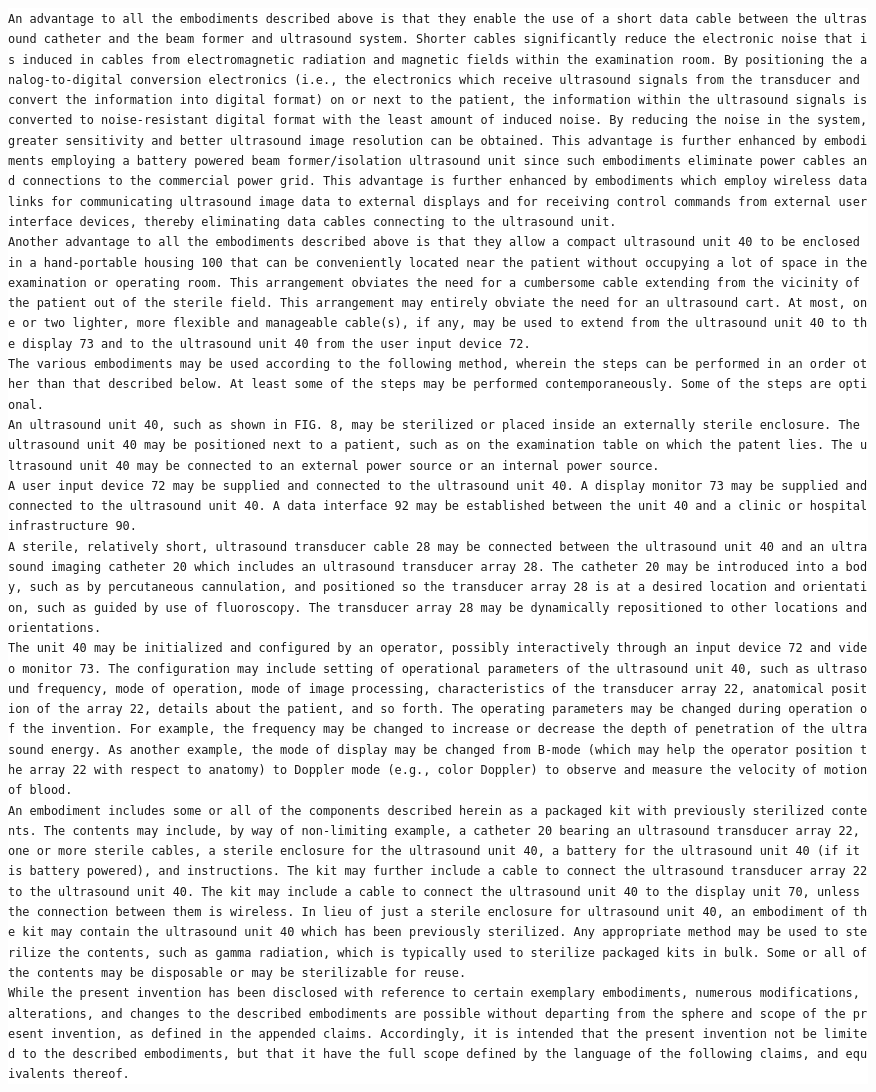     An advantage to all the embodiments described above is that they enable the use of a short data cable between the ultrasound catheter and the beam former and ultrasound system. Shorter cables significantly reduce the electronic noise that is induced in cables from electromagnetic radiation and magnetic fields within the examination room. By positioning the analog-to-digital conversion electronics (i.e., the electronics which receive ultrasound signals from the transducer and convert the information into digital format) on or next to the patient, the information within the ultrasound signals is converted to noise-resistant digital format with the least amount of induced noise. By reducing the noise in the system, greater sensitivity and better ultrasound image resolution can be obtained. This advantage is further enhanced by embodiments employing a battery powered beam former/isolation ultrasound unit since such embodiments eliminate power cables and connections to the commercial power grid. This advantage is further enhanced by embodiments which employ wireless data links for communicating ultrasound image data to external displays and for receiving control commands from external user interface devices, thereby eliminating data cables connecting to the ultrasound unit.
    Another advantage to all the embodiments described above is that they allow a compact ultrasound unit 40 to be enclosed in a hand-portable housing 100 that can be conveniently located near the patient without occupying a lot of space in the examination or operating room. This arrangement obviates the need for a cumbersome cable extending from the vicinity of the patient out of the sterile field. This arrangement may entirely obviate the need for an ultrasound cart. At most, one or two lighter, more flexible and manageable cable(s), if any, may be used to extend from the ultrasound unit 40 to the display 73 and to the ultrasound unit 40 from the user input device 72.
    The various embodiments may be used according to the following method, wherein the steps can be performed in an order other than that described below. At least some of the steps may be performed contemporaneously. Some of the steps are optional.
    An ultrasound unit 40, such as shown in FIG. 8, may be sterilized or placed inside an externally sterile enclosure. The ultrasound unit 40 may be positioned next to a patient, such as on the examination table on which the patent lies. The ultrasound unit 40 may be connected to an external power source or an internal power source.
    A user input device 72 may be supplied and connected to the ultrasound unit 40. A display monitor 73 may be supplied and connected to the ultrasound unit 40. A data interface 92 may be established between the unit 40 and a clinic or hospital infrastructure 90.
    A sterile, relatively short, ultrasound transducer cable 28 may be connected between the ultrasound unit 40 and an ultrasound imaging catheter 20 which includes an ultrasound transducer array 28. The catheter 20 may be introduced into a body, such as by percutaneous cannulation, and positioned so the transducer array 28 is at a desired location and orientation, such as guided by use of fluoroscopy. The transducer array 28 may be dynamically repositioned to other locations and orientations.
    The unit 40 may be initialized and configured by an operator, possibly interactively through an input device 72 and video monitor 73. The configuration may include setting of operational parameters of the ultrasound unit 40, such as ultrasound frequency, mode of operation, mode of image processing, characteristics of the transducer array 22, anatomical position of the array 22, details about the patient, and so forth. The operating parameters may be changed during operation of the invention. For example, the frequency may be changed to increase or decrease the depth of penetration of the ultrasound energy. As another example, the mode of display may be changed from B-mode (which may help the operator position the array 22 with respect to anatomy) to Doppler mode (e.g., color Doppler) to observe and measure the velocity of motion of blood.
    An embodiment includes some or all of the components described herein as a packaged kit with previously sterilized contents. The contents may include, by way of non-limiting example, a catheter 20 bearing an ultrasound transducer array 22, one or more sterile cables, a sterile enclosure for the ultrasound unit 40, a battery for the ultrasound unit 40 (if it is battery powered), and instructions. The kit may further include a cable to connect the ultrasound transducer array 22 to the ultrasound unit 40. The kit may include a cable to connect the ultrasound unit 40 to the display unit 70, unless the connection between them is wireless. In lieu of just a sterile enclosure for ultrasound unit 40, an embodiment of the kit may contain the ultrasound unit 40 which has been previously sterilized. Any appropriate method may be used to sterilize the contents, such as gamma radiation, which is typically used to sterilize packaged kits in bulk. Some or all of the contents may be disposable or may be sterilizable for reuse.
    While the present invention has been disclosed with reference to certain exemplary embodiments, numerous modifications, alterations, and changes to the described embodiments are possible without departing from the sphere and scope of the present invention, as defined in the appended claims. Accordingly, it is intended that the present invention not be limited to the described embodiments, but that it have the full scope defined by the language of the following claims, and equivalents thereof.
